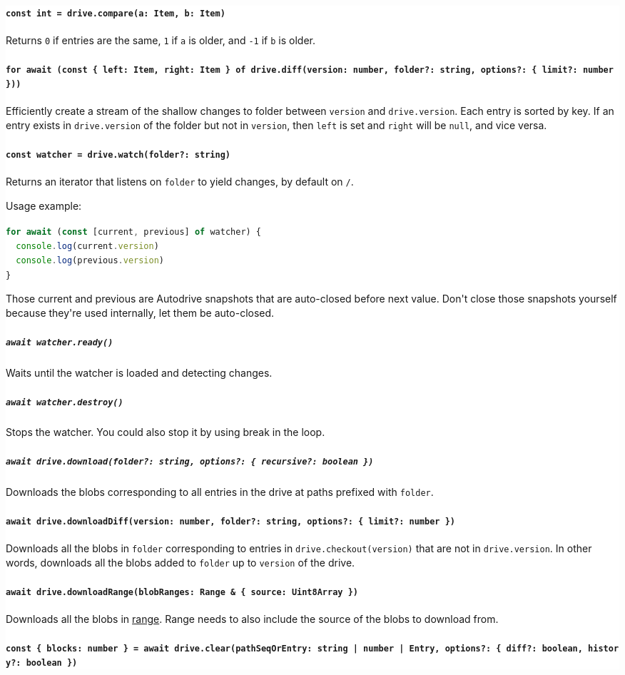 #### `const int = drive.compare(a: Item, b: Item)`

Returns `0` if entries are the same, `1` if `a` is older, and `-1` if `b` is older.

#### `for await (const { left: Item, right: Item } of drive.diff(version: number, folder?: string, options?: { limit?: number }))`

Efficiently create a stream of the shallow changes to folder between `version` and `drive.version`.
Each entry is sorted by key.
If an entry exists in `drive.version` of the folder but not in `version`, then `left` is set and `right` will be `null`, and vice versa.

#### `const watcher = drive.watch(folder?: string)`

Returns an iterator that listens on `folder` to yield changes, by default on `/`.

Usage example:

```typescript
for await (const [current, previous] of watcher) {
  console.log(current.version)
  console.log(previous.version)
}
```

Those current and previous are Autodrive snapshots that are auto-closed before next value.
Don't close those snapshots yourself because they're used internally, let them be auto-closed.

##### `await watcher.ready()`

Waits until the watcher is loaded and detecting changes.

##### `await watcher.destroy()`

Stops the watcher. You could also stop it by using break in the loop.

##### `await drive.download(folder?: string, options?: { recursive?: boolean })`

Downloads the blobs corresponding to all entries in the drive at paths prefixed with `folder`.

#### `await drive.downloadDiff(version: number, folder?: string, options?: { limit?: number })`

Downloads all the blobs in `folder` corresponding to entries in `drive.checkout(version)` that are not in `drive.version`.
In other words, downloads all the blobs added to `folder` up to `version` of the drive.

#### `await drive.downloadRange(blobRanges: Range & { source: Uint8Array })`

Downloads all the blobs in [range](https://github.com/holepunchto/hypercore#const-range--coredownloadrange). Range needs to also include the source of the blobs to download from.

#### `const { blocks: number } = await drive.clear(pathSeqOrEntry: string | number | Entry, options?: { diff?: boolean, history?: boolean })`
